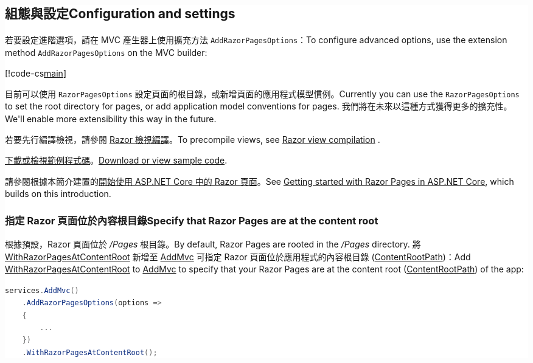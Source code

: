 ## <a name="configuration-and-settings"></a><span data-ttu-id="ae1d8-324">組態與設定</span><span class="sxs-lookup"><span data-stu-id="ae1d8-324">Configuration and settings</span></span>

<span data-ttu-id="ae1d8-325">若要設定進階選項，請在 MVC 產生器上使用擴充方法 `AddRazorPagesOptions`：</span><span class="sxs-lookup"><span data-stu-id="ae1d8-325">To configure advanced options, use the extension method `AddRazorPagesOptions` on the MVC builder:</span></span>

[!code-cs[main](index/sample/RazorPagesContacts/StartupAdvanced.cs?name=snippet_1)]

<span data-ttu-id="ae1d8-326">目前可以使用 `RazorPagesOptions` 設定頁面的根目錄，或新增頁面的應用程式模型慣例。</span><span class="sxs-lookup"><span data-stu-id="ae1d8-326">Currently you can use the `RazorPagesOptions` to set the root directory for pages, or add application model conventions for pages.</span></span> <span data-ttu-id="ae1d8-327">我們將在未來以這種方式獲得更多的擴充性。</span><span class="sxs-lookup"><span data-stu-id="ae1d8-327">We'll enable more extensibility this way in the future.</span></span>

<span data-ttu-id="ae1d8-328">若要先行編譯檢視，請參閱 [Razor 檢視編譯](xref:mvc/views/view-compilation)。</span><span class="sxs-lookup"><span data-stu-id="ae1d8-328">To precompile views, see [Razor view compilation](xref:mvc/views/view-compilation) .</span></span>

<span data-ttu-id="ae1d8-329">[下載或檢視範例程式碼](https://github.com/aspnet/Docs/tree/master/aspnetcore/mvc/razor-pages/index/sample)。</span><span class="sxs-lookup"><span data-stu-id="ae1d8-329">[Download or view sample code](https://github.com/aspnet/Docs/tree/master/aspnetcore/mvc/razor-pages/index/sample).</span></span>

<span data-ttu-id="ae1d8-330">請參閱根據本簡介建置的[開始使用 ASP.NET Core 中的 Razor 頁面](xref:tutorials/razor-pages/razor-pages-start)。</span><span class="sxs-lookup"><span data-stu-id="ae1d8-330">See [Getting started with Razor Pages in ASP.NET Core](xref:tutorials/razor-pages/razor-pages-start), which builds on this introduction.</span></span>

### <a name="specify-that-razor-pages-are-at-the-content-root"></a><span data-ttu-id="ae1d8-331">指定 Razor 頁面位於內容根目錄</span><span class="sxs-lookup"><span data-stu-id="ae1d8-331">Specify that Razor Pages are at the content root</span></span>

<span data-ttu-id="ae1d8-332">根據預設，Razor 頁面位於 */Pages* 根目錄。</span><span class="sxs-lookup"><span data-stu-id="ae1d8-332">By default, Razor Pages are rooted in the */Pages* directory.</span></span> <span data-ttu-id="ae1d8-333">將 [WithRazorPagesAtContentRoot](/dotnet/api/microsoft.extensions.dependencyinjection.mvcrazorpagesmvcbuilderextensions.withrazorpagesatcontentroot) 新增至 [AddMvc](/dotnet/api/microsoft.extensions.dependencyinjection.mvcservicecollectionextensions.addmvc#Microsoft_Extensions_DependencyInjection_MvcServiceCollectionExtensions_AddMvc_Microsoft_Extensions_DependencyInjection_IServiceCollection_) 可指定 Razor 頁面位於應用程式的內容根目錄 ([ContentRootPath](/dotnet/api/microsoft.aspnetcore.hosting.ihostingenvironment.contentrootpath))：</span><span class="sxs-lookup"><span data-stu-id="ae1d8-333">Add [WithRazorPagesAtContentRoot](/dotnet/api/microsoft.extensions.dependencyinjection.mvcrazorpagesmvcbuilderextensions.withrazorpagesatcontentroot) to [AddMvc](/dotnet/api/microsoft.extensions.dependencyinjection.mvcservicecollectionextensions.addmvc#Microsoft_Extensions_DependencyInjection_MvcServiceCollectionExtensions_AddMvc_Microsoft_Extensions_DependencyInjection_IServiceCollection_) to specify that your Razor Pages are at the content root ([ContentRootPath](/dotnet/api/microsoft.aspnetcore.hosting.ihostingenvironment.contentrootpath)) of the app:</span></span>

```csharp
services.AddMvc()
    .AddRazorPagesOptions(options =>
    {
        ...
    })
    .WithRazorPagesAtContentRoot();
```
